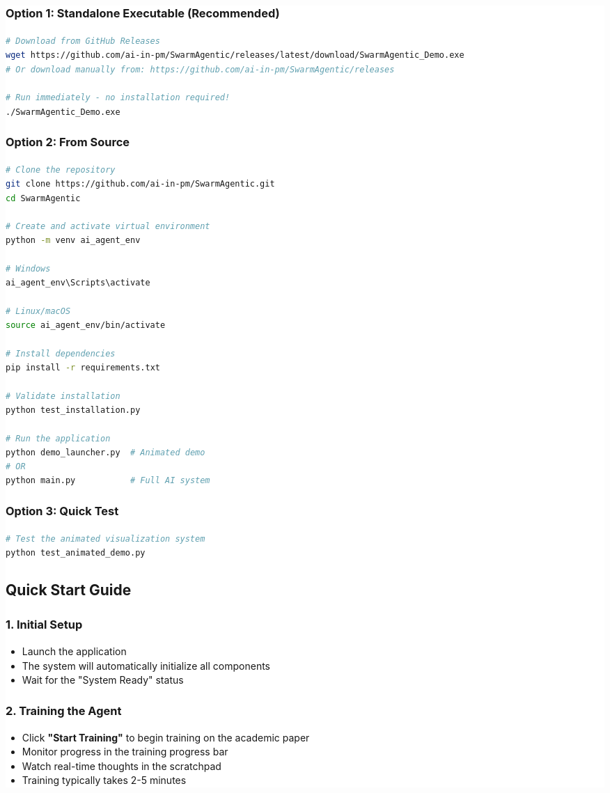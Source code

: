 ### Option 1: Standalone Executable (Recommended)
```bash
# Download from GitHub Releases
wget https://github.com/ai-in-pm/SwarmAgentic/releases/latest/download/SwarmAgentic_Demo.exe
# Or download manually from: https://github.com/ai-in-pm/SwarmAgentic/releases

# Run immediately - no installation required!
./SwarmAgentic_Demo.exe
```

### Option 2: From Source
```bash
# Clone the repository
git clone https://github.com/ai-in-pm/SwarmAgentic.git
cd SwarmAgentic

# Create and activate virtual environment
python -m venv ai_agent_env

# Windows
ai_agent_env\Scripts\activate

# Linux/macOS
source ai_agent_env/bin/activate

# Install dependencies
pip install -r requirements.txt

# Validate installation
python test_installation.py

# Run the application
python demo_launcher.py  # Animated demo
# OR
python main.py           # Full AI system
```

### Option 3: Quick Test
```bash
# Test the animated visualization system
python test_animated_demo.py
```

## Quick Start Guide

### 1. Initial Setup
- Launch the application
- The system will automatically initialize all components
- Wait for the "System Ready" status

### 2. Training the Agent
- Click **"Start Training"** to begin training on the academic paper
- Monitor progress in the training progress bar
- Watch real-time thoughts in the scratchpad
- Training typically takes 2-5 minutes
